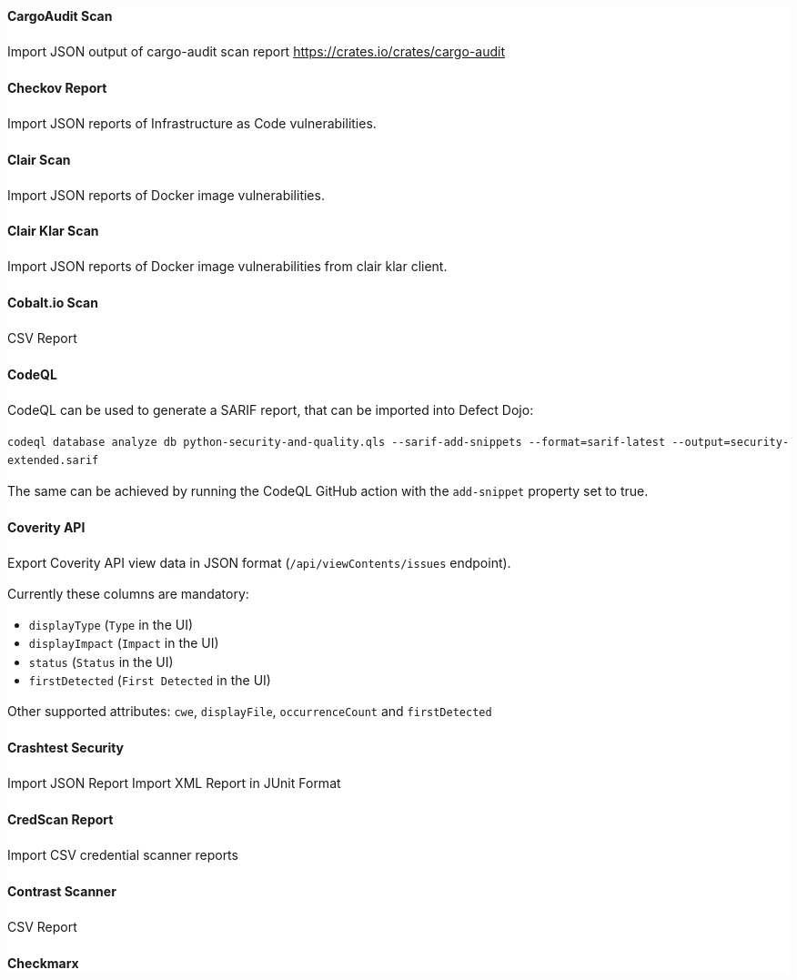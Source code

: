 
#### CargoAudit Scan

Import JSON output of cargo-audit scan report <https://crates.io/crates/cargo-audit>

#### Checkov Report

Import JSON reports of Infrastructure as Code vulnerabilities.

#### Clair Scan

Import JSON reports of Docker image vulnerabilities.

#### Clair Klar Scan

Import JSON reports of Docker image vulnerabilities from clair klar
client.

#### Cobalt.io Scan

CSV Report

#### CodeQL

CodeQL can be used to generate a SARIF report, that can be imported into Defect Dojo:

```shell
codeql database analyze db python-security-and-quality.qls --sarif-add-snippets --format=sarif-latest --output=security-extended.sarif
```

The same can be achieved by running the CodeQL GitHub action with the `add-snippet` property set to true.

#### Coverity API

Export Coverity API view data in JSON format (`/api/viewContents/issues` endpoint).

Currently these columns are mandatory:
 * `displayType` (`Type` in the UI)
 * `displayImpact` (`Impact` in the UI)
 * `status` (`Status` in the UI)
 * `firstDetected` (`First Detected` in the UI)

Other supported attributes: `cwe`, `displayFile`, `occurrenceCount` and `firstDetected`

#### Crashtest Security

Import JSON Report Import XML Report in JUnit Format

#### CredScan Report

Import CSV credential scanner reports

#### Contrast Scanner

CSV Report

#### Checkmarx
